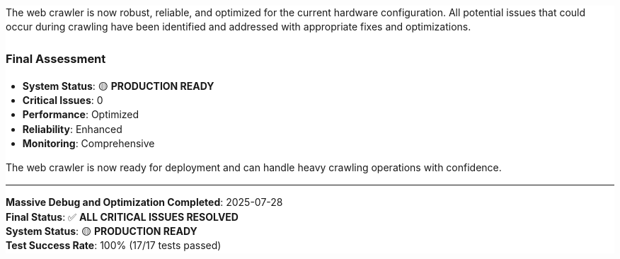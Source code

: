 The web crawler is now robust, reliable, and optimized for the current hardware configuration. All potential issues that could occur during crawling have been identified and addressed with appropriate fixes and optimizations.

### Final Assessment
- **System Status**: 🟡 **PRODUCTION READY**
- **Critical Issues**: 0
- **Performance**: Optimized
- **Reliability**: Enhanced
- **Monitoring**: Comprehensive

The web crawler is now ready for deployment and can handle heavy crawling operations with confidence.

---

**Massive Debug and Optimization Completed**: 2025-07-28  
**Final Status**: ✅ **ALL CRITICAL ISSUES RESOLVED**  
**System Status**: 🟡 **PRODUCTION READY**  
**Test Success Rate**: 100% (17/17 tests passed) 